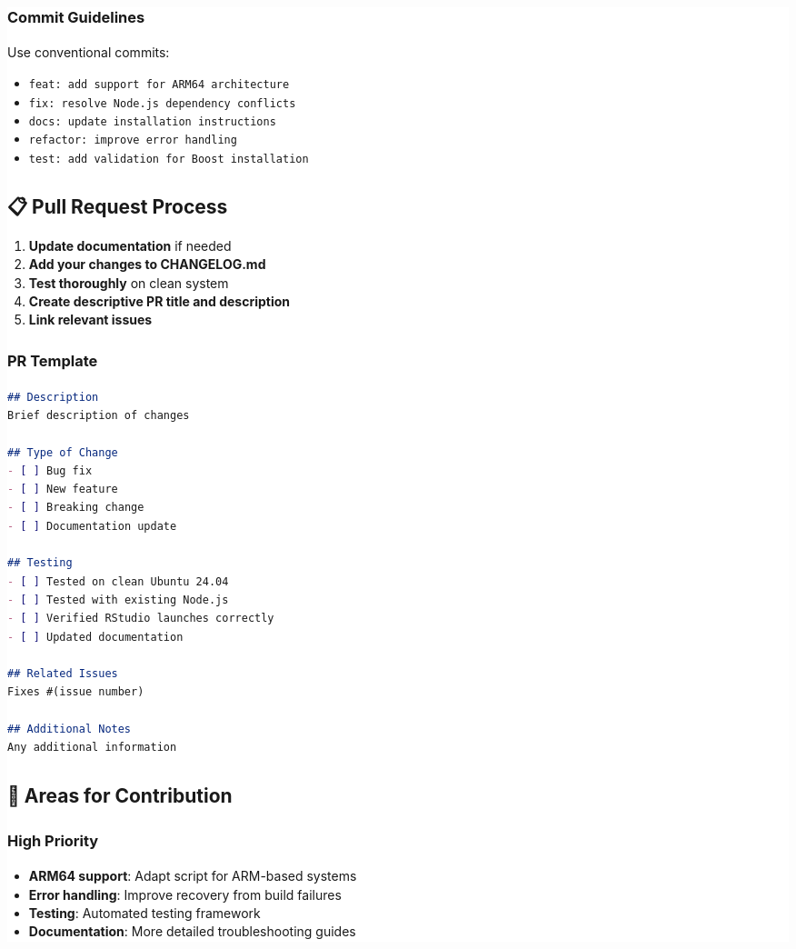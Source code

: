 ### Commit Guidelines

Use conventional commits:

- `feat: add support for ARM64 architecture`
- `fix: resolve Node.js dependency conflicts`
- `docs: update installation instructions`
- `refactor: improve error handling`
- `test: add validation for Boost installation`

## 📋 Pull Request Process

1. **Update documentation** if needed
2. **Add your changes to CHANGELOG.md**
3. **Test thoroughly** on clean system
4. **Create descriptive PR title and description**
5. **Link relevant issues**

### PR Template

```markdown
## Description
Brief description of changes

## Type of Change
- [ ] Bug fix
- [ ] New feature
- [ ] Breaking change
- [ ] Documentation update

## Testing
- [ ] Tested on clean Ubuntu 24.04
- [ ] Tested with existing Node.js
- [ ] Verified RStudio launches correctly
- [ ] Updated documentation

## Related Issues
Fixes #(issue number)

## Additional Notes
Any additional information
```

## 🎯 Areas for Contribution

### High Priority
- **ARM64 support**: Adapt script for ARM-based systems
- **Error handling**: Improve recovery from build failures
- **Testing**: Automated testing framework
- **Documentation**: More detailed troubleshooting guides
